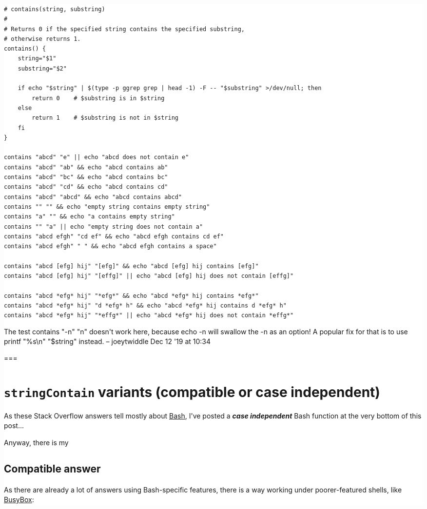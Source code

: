     # contains(string, substring)
    #
    # Returns 0 if the specified string contains the specified substring,
    # otherwise returns 1.
    contains() {
        string="$1"
        substring="$2"
    
        if echo "$string" | $(type -p ggrep grep | head -1) -F -- "$substring" >/dev/null; then
            return 0    # $substring is in $string
        else
            return 1    # $substring is not in $string
        fi
    }
    
    contains "abcd" "e" || echo "abcd does not contain e"
    contains "abcd" "ab" && echo "abcd contains ab"
    contains "abcd" "bc" && echo "abcd contains bc"
    contains "abcd" "cd" && echo "abcd contains cd"
    contains "abcd" "abcd" && echo "abcd contains abcd"
    contains "" "" && echo "empty string contains empty string"
    contains "a" "" && echo "a contains empty string"
    contains "" "a" || echo "empty string does not contain a"
    contains "abcd efgh" "cd ef" && echo "abcd efgh contains cd ef"
    contains "abcd efgh" " " && echo "abcd efgh contains a space"
    
    contains "abcd [efg] hij" "[efg]" && echo "abcd [efg] hij contains [efg]"
    contains "abcd [efg] hij" "[effg]" || echo "abcd [efg] hij does not contain [effg]"
    
    contains "abcd *efg* hij" "*efg*" && echo "abcd *efg* hij contains *efg*"
    contains "abcd *efg* hij" "d *efg* h" && echo "abcd *efg* hij contains d *efg* h"
    contains "abcd *efg* hij" "*effg*" || echo "abcd *efg* hij does not contain *effg*"

The test contains "-n" "n" doesn't work here, because echo -n will swallow the -n as an option! A popular fix for that is to use printf "%s\n" "$string" instead. – joeytwiddle Dec 12 '19 at 10:34

===

# `stringContain` variants (compatible or case independent)

As these Stack Overflow answers tell mostly about [Bash][1], I've posted a ***case independent*** Bash function at the very bottom of this post...

Anyway, there is my

## Compatible answer

As there are already a lot of answers using Bash-specific features, there is a way working under poorer-featured shells, like [BusyBox][2]:


  [1]: https://www.gnu.org/software/bash/manual/html_node/Shell-Parameter-Expansion.html
  [1]: http://www.gnu.org/software/bash/manual/bashref.html
  [1]: http://www.gnu.org/software/bash/manual/bashref.html#Shell-Parameter-Expansion
  [1]: http://tldp.org/LDP/abs/html/string-manipulation.html
  [1]: https://en.wikipedia.org/wiki/Bash_%28Unix_shell%29
  [2]: https://en.wikipedia.org/wiki/BusyBox
  [3]: https://en.wikipedia.org/wiki/Almquist_shell#dash:_Ubuntu,_Debian_and_POSIX_compliance_of_Linux_distributions
  [4]: https://en.wikipedia.org/wiki/KornShell
  [5]: https://en.wikipedia.org/wiki/Almquist_shell
  [6]: https://stackoverflow.com/posts/comments/86532588